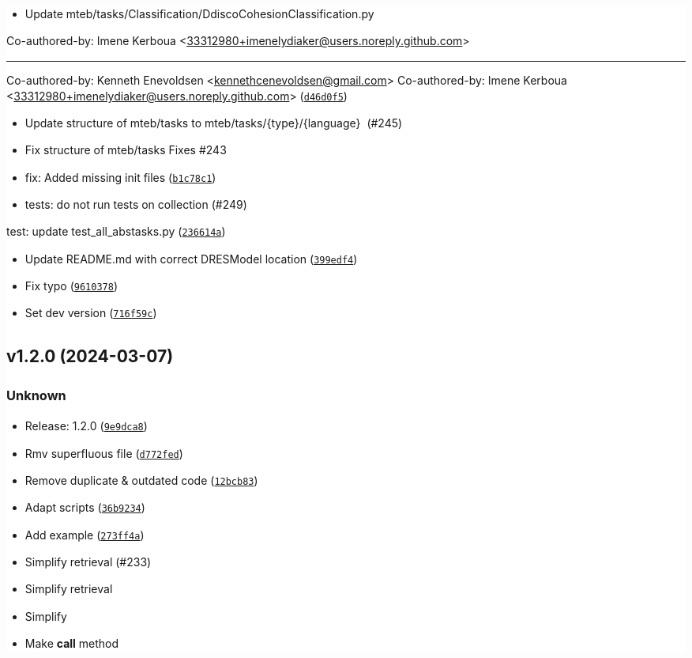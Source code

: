 * Update mteb/tasks/Classification/DdiscoCohesionClassification.py

Co-authored-by: Imene Kerboua &lt;33312980+imenelydiaker@users.noreply.github.com&gt;

---------

Co-authored-by: Kenneth Enevoldsen &lt;kennethcenevoldsen@gmail.com&gt;
Co-authored-by: Imene Kerboua &lt;33312980+imenelydiaker@users.noreply.github.com&gt; ([`d46d0f5`](https://github.com/embeddings-benchmark/mteb/commit/d46d0f5281d5a9036501aca437e9c76480dc8885))

* Update structure of mteb/tasks to mteb/tasks/{type}/{language}  (#245)

* Fix structure of mteb/tasks
Fixes #243

* fix: Added missing init files ([`b1c78c1`](https://github.com/embeddings-benchmark/mteb/commit/b1c78c1121fbd488d62d1385d6f000d3f3b46ef4))

* tests: do not run tests on collection (#249)

test: update test_all_abstasks.py ([`236614a`](https://github.com/embeddings-benchmark/mteb/commit/236614add5de4e848bc0f1db8ad997f451ae2906))

* Update README.md with correct DRESModel location ([`399edf4`](https://github.com/embeddings-benchmark/mteb/commit/399edf4331cd316b28a832fd37e187d5c5e204f1))

* Fix typo ([`9610378`](https://github.com/embeddings-benchmark/mteb/commit/96103788cd135caecdb439b5d26af38ab6cd33ef))

* Set dev version ([`716f59c`](https://github.com/embeddings-benchmark/mteb/commit/716f59cae9be31a747371497ec6792b23070270c))


## v1.2.0 (2024-03-07)

### Unknown

* Release: 1.2.0 ([`9e9dca8`](https://github.com/embeddings-benchmark/mteb/commit/9e9dca890bcced66494996863a2fb52ea4129d87))

* Rmv superfluous file ([`d772fed`](https://github.com/embeddings-benchmark/mteb/commit/d772fedb2c102112217e494987eaf2468925256e))

* Remove duplicate &amp; outdated  code ([`12bcb83`](https://github.com/embeddings-benchmark/mteb/commit/12bcb83835943011c92efaf117f16c808f3a1fe8))

* Adapt scripts ([`36b9234`](https://github.com/embeddings-benchmark/mteb/commit/36b92341e0178a7bc2276cac468f2e73b5c5880c))

* Add example ([`273ff4a`](https://github.com/embeddings-benchmark/mteb/commit/273ff4acb70b063bbcae04d5812f580e1dea4bc2))

* Simplify retrieval (#233)

* Simplify retrieval

* Simplify

* Make __call__ method
